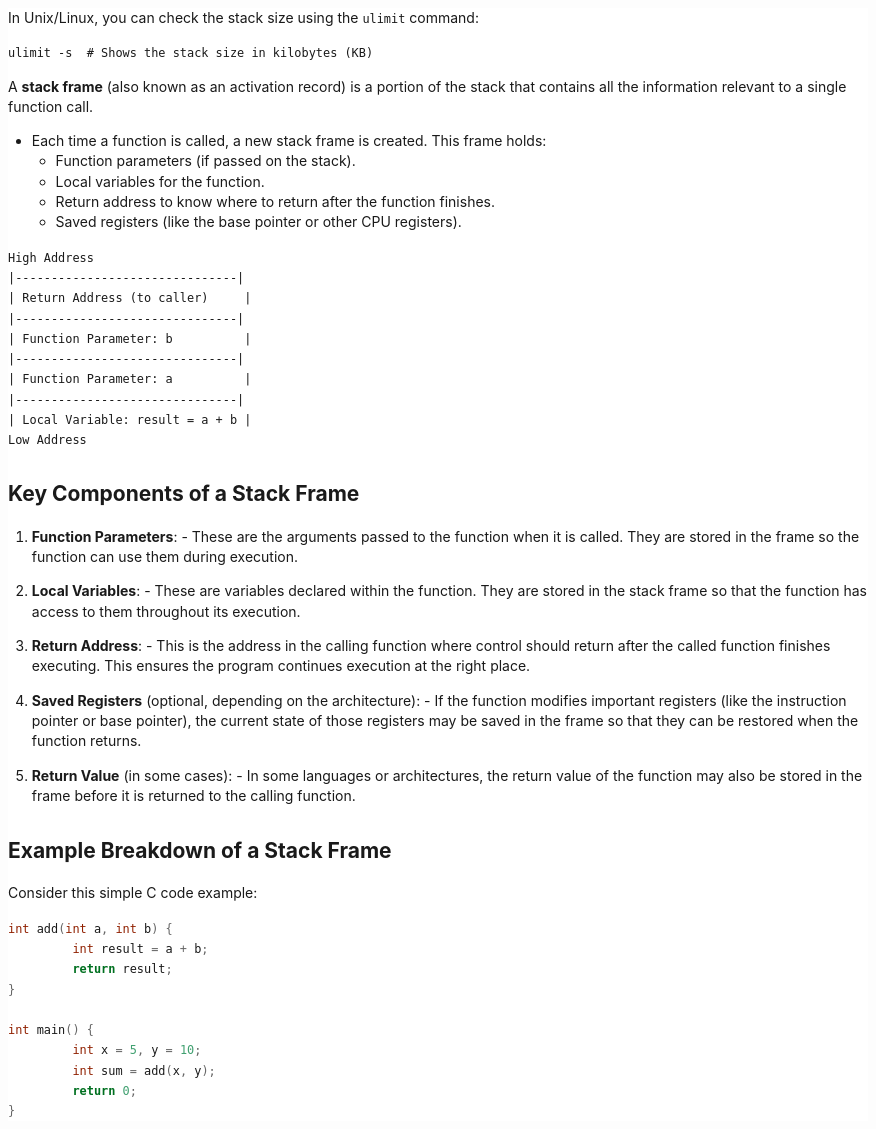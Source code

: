 In Unix/Linux, you can check the stack size using the `ulimit` command:
```shell
ulimit -s  # Shows the stack size in kilobytes (KB)
```

A **stack frame** (also known as an activation record) is a portion of the stack that contains all the information relevant to a single function call.

- Each time a function is called, a new stack frame is created. This frame holds:
    - Function parameters (if passed on the stack).
    - Local variables for the function.
    - Return address to know where to return after the function finishes.
    - Saved registers (like the base pointer or other CPU registers).

```shell
High Address
|-------------------------------|
| Return Address (to caller)     |
|-------------------------------|
| Function Parameter: b          |
|-------------------------------|
| Function Parameter: a          |
|-------------------------------|
| Local Variable: result = a + b |
Low Address
```

## Key Components of a Stack Frame

1. **Function Parameters**:
        - These are the arguments passed to the function when it is called. They are stored in the frame so the function can use them during execution.

2. **Local Variables**:
        - These are variables declared within the function. They are stored in the stack frame so that the function has access to them throughout its execution.

3. **Return Address**:
        - This is the address in the calling function where control should return after the called function finishes executing. This ensures the program continues execution at the right place.

4. **Saved Registers** (optional, depending on the architecture):
        - If the function modifies important registers (like the instruction pointer or base pointer), the current state of those registers may be saved in the frame so that they can be restored when the function returns.

5. **Return Value** (in some cases):
        - In some languages or architectures, the return value of the function may also be stored in the frame before it is returned to the calling function.

## Example Breakdown of a Stack Frame

Consider this simple C code example:

```c
int add(int a, int b) {
         int result = a + b;
         return result;
}

int main() {
         int x = 5, y = 10;
         int sum = add(x, y);
         return 0;
}
```
